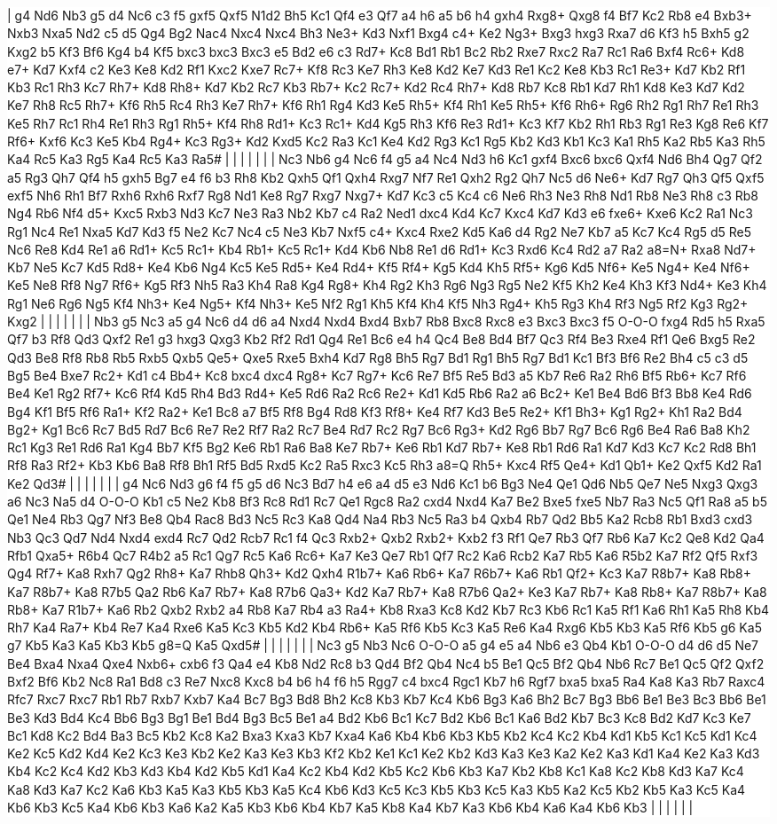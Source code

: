 | g4 Nd6 Nb3 g5 d4 Nc6 c3 f5 gxf5 Qxf5 N1d2 Bh5 Kc1 Qf4 e3 Qf7 a4 h6 a5 b6 h4 gxh4 Rxg8+ Qxg8 f4 Bf7 Kc2 Rb8 e4 Bxb3+ Nxb3 Nxa5 Nd2 c5 d5 Qg4 Bg2 Nac4 Nxc4 Nxc4 Bh3 Ne3+ Kd3 Nxf1 Bxg4 c4+ Ke2 Ng3+ Bxg3 hxg3 Rxa7 d6 Kf3 h5 Bxh5 g2 Kxg2 b5 Kf3 Bf6 Kg4 b4 Kf5 bxc3 bxc3 Bxc3 e5 Bd2 e6 c3 Rd7+ Kc8 Bd1 Rb1 Bc2 Rb2 Rxe7 Rxc2 Ra7 Rc1 Ra6 Bxf4 Rc6+ Kd8 e7+ Kd7 Kxf4 c2 Ke3 Ke8 Kd2 Rf1 Kxc2 Kxe7 Rc7+ Kf8 Rc3 Ke7 Rh3 Ke8 Kd2 Ke7 Kd3 Re1 Kc2 Ke8 Kb3 Rc1 Re3+ Kd7 Kb2 Rf1 Kb3 Rc1 Rh3 Kc7 Rh7+ Kd8 Rh8+ Kd7 Kb2 Rc7 Kb3 Rb7+ Kc2 Rc7+ Kd2 Rc4 Rh7+ Kd8 Rb7 Kc8 Rb1 Kd7 Rh1 Kd8 Ke3 Kd7 Kd2 Ke7 Rh8 Rc5 Rh7+ Kf6 Rh5 Rc4 Rh3 Ke7 Rh7+ Kf6 Rh1 Rg4 Kd3 Ke5 Rh5+ Kf4 Rh1 Ke5 Rh5+ Kf6 Rh6+ Rg6 Rh2 Rg1 Rh7 Re1 Rh3 Ke5 Rh7 Rc1 Rh4 Re1 Rh3 Rg1 Rh5+ Kf4 Rh8 Rd1+ Kc3 Rc1+ Kd4 Kg5 Rh3 Kf6 Re3 Rd1+ Kc3 Kf7 Kb2 Rh1 Rb3 Rg1 Re3 Kg8 Re6 Kf7 Rf6+ Kxf6 Kc3 Ke5 Kb4 Rg4+ Kc3 Rg3+ Kd2 Kxd5 Kc2 Ra3 Kc1 Ke4 Kd2 Rg3 Kc1 Rg5 Kb2 Kd3 Kb1 Kc3 Ka1 Rh5 Ka2 Rb5 Ka3 Rh5 Ka4 Rc5 Ka3 Rg5 Ka4 Rc5 Ka3 Ra5# |  |  |  |  |  |
| Nc3 Nb6 g4 Nc6 f4 g5 a4 Nc4 Nd3 h6 Kc1 gxf4 Bxc6 bxc6 Qxf4 Nd6 Bh4 Qg7 Qf2 a5 Rg3 Qh7 Qf4 h5 gxh5 Bg7 e4 f6 b3 Rh8 Kb2 Qxh5 Qf1 Qxh4 Rxg7 Nf7 Re1 Qxh2 Rg2 Qh7 Nc5 d6 Ne6+ Kd7 Rg7 Qh3 Qf5 Qxf5 exf5 Nh6 Rh1 Bf7 Rxh6 Rxh6 Rxf7 Rg8 Nd1 Ke8 Rg7 Rxg7 Nxg7+ Kd7 Kc3 c5 Kc4 c6 Ne6 Rh3 Ne3 Rh8 Nd1 Rb8 Ne3 Rh8 c3 Rb8 Ng4 Rb6 Nf4 d5+ Kxc5 Rxb3 Nd3 Kc7 Ne3 Ra3 Nb2 Kb7 c4 Ra2 Ned1 dxc4 Kd4 Kc7 Kxc4 Kd7 Kd3 e6 fxe6+ Kxe6 Kc2 Ra1 Nc3 Rg1 Nc4 Re1 Nxa5 Kd7 Kd3 f5 Ne2 Kc7 Nc4 c5 Ne3 Kb7 Nxf5 c4+ Kxc4 Rxe2 Kd5 Ka6 d4 Rg2 Ne7 Kb7 a5 Kc7 Kc4 Rg5 d5 Re5 Nc6 Re8 Kd4 Re1 a6 Rd1+ Kc5 Rc1+ Kb4 Rb1+ Kc5 Rc1+ Kd4 Kb6 Nb8 Re1 d6 Rd1+ Kc3 Rxd6 Kc4 Rd2 a7 Ra2 a8=N+ Rxa8 Nd7+ Kb7 Ne5 Kc7 Kd5 Rd8+ Ke4 Kb6 Ng4 Kc5 Ke5 Rd5+ Ke4 Rd4+ Kf5 Rf4+ Kg5 Kd4 Kh5 Rf5+ Kg6 Kd5 Nf6+ Ke5 Ng4+ Ke4 Nf6+ Ke5 Ne8 Rf8 Ng7 Rf6+ Kg5 Rf3 Nh5 Ra3 Kh4 Ra8 Kg4 Rg8+ Kh4 Rg2 Kh3 Rg6 Ng3 Rg5 Ne2 Kf5 Kh2 Ke4 Kh3 Kf3 Nd4+ Ke3 Kh4 Rg1 Ne6 Rg6 Ng5 Kf4 Nh3+ Ke4 Ng5+ Kf4 Nh3+ Ke5 Nf2 Rg1 Kh5 Kf4 Kh4 Kf5 Nh3 Rg4+ Kh5 Rg3 Kh4 Rf3 Ng5 Rf2 Kg3 Rg2+ Kxg2 |  |  |  |  |  |
| Nb3 g5 Nc3 a5 g4 Nc6 d4 d6 a4 Nxd4 Nxd4 Bxd4 Bxb7 Rb8 Bxc8 Rxc8 e3 Bxc3 Bxc3 f5 O-O-O fxg4 Rd5 h5 Rxa5 Qf7 b3 Rf8 Qd3 Qxf2 Re1 g3 hxg3 Qxg3 Kb2 Rf2 Rd1 Qg4 Re1 Bc6 e4 h4 Qc4 Be8 Bd4 Bf7 Qc3 Rf4 Be3 Rxe4 Rf1 Qe6 Bxg5 Re2 Qd3 Be8 Rf8 Rb8 Rb5 Rxb5 Qxb5 Qe5+ Qxe5 Rxe5 Bxh4 Kd7 Rg8 Bh5 Rg7 Bd1 Rg1 Bh5 Rg7 Bd1 Kc1 Bf3 Bf6 Re2 Bh4 c5 c3 d5 Bg5 Be4 Bxe7 Rc2+ Kd1 c4 Bb4+ Kc8 bxc4 dxc4 Rg8+ Kc7 Rg7+ Kc6 Re7 Bf5 Re5 Bd3 a5 Kb7 Re6 Ra2 Rh6 Bf5 Rb6+ Kc7 Rf6 Be4 Ke1 Rg2 Rf7+ Kc6 Rf4 Kd5 Rh4 Bd3 Rd4+ Ke5 Rd6 Ra2 Rc6 Re2+ Kd1 Kd5 Rb6 Ra2 a6 Bc2+ Ke1 Be4 Bd6 Bf3 Bb8 Ke4 Rd6 Bg4 Kf1 Bf5 Rf6 Ra1+ Kf2 Ra2+ Ke1 Bc8 a7 Bf5 Rf8 Bg4 Rd8 Kf3 Rf8+ Ke4 Rf7 Kd3 Be5 Re2+ Kf1 Bh3+ Kg1 Rg2+ Kh1 Ra2 Bd4 Bg2+ Kg1 Bc6 Rc7 Bd5 Rd7 Bc6 Re7 Re2 Rf7 Ra2 Rc7 Be4 Rd7 Rc2 Rg7 Bc6 Rg3+ Kd2 Rg6 Bb7 Rg7 Bc6 Rg6 Be4 Ra6 Ba8 Kh2 Rc1 Kg3 Re1 Rd6 Ra1 Kg4 Bb7 Kf5 Bg2 Ke6 Rb1 Ra6 Ba8 Ke7 Rb7+ Ke6 Rb1 Kd7 Rb7+ Ke8 Rb1 Rd6 Ra1 Kd7 Kd3 Kc7 Kc2 Rd8 Bh1 Rf8 Ra3 Rf2+ Kb3 Kb6 Ba8 Rf8 Bh1 Rf5 Bd5 Rxd5 Kc2 Ra5 Rxc3 Kc5 Rh3 a8=Q Rh5+ Kxc4 Rf5 Qe4+ Kd1 Qb1+ Ke2 Qxf5 Kd2 Ra1 Ke2 Qd3# |  |  |  |  |  |
| g4 Nc6 Nd3 g6 f4 f5 g5 d6 Nc3 Bd7 h4 e6 a4 d5 e3 Nd6 Kc1 b6 Bg3 Ne4 Qe1 Qd6 Nb5 Qe7 Ne5 Nxg3 Qxg3 a6 Nc3 Na5 d4 O-O-O Kb1 c5 Ne2 Kb8 Bf3 Rc8 Rd1 Rc7 Qe1 Rgc8 Ra2 cxd4 Nxd4 Ka7 Be2 Bxe5 fxe5 Nb7 Ra3 Nc5 Qf1 Ra8 a5 b5 Qe1 Ne4 Rb3 Qg7 Nf3 Be8 Qb4 Rac8 Bd3 Nc5 Rc3 Ka8 Qd4 Na4 Rb3 Nc5 Ra3 b4 Qxb4 Rb7 Qd2 Bb5 Ka2 Rcb8 Rb1 Bxd3 cxd3 Nb3 Qc3 Qd7 Nd4 Nxd4 exd4 Rc7 Qd2 Rcb7 Rc1 f4 Qc3 Rxb2+ Qxb2 Rxb2+ Kxb2 f3 Rf1 Qe7 Rb3 Qf7 Rb6 Ka7 Kc2 Qe8 Kd2 Qa4 Rfb1 Qxa5+ R6b4 Qc7 R4b2 a5 Rc1 Qg7 Rc5 Ka6 Rc6+ Ka7 Ke3 Qe7 Rb1 Qf7 Rc2 Ka6 Rcb2 Ka7 Rb5 Ka6 R5b2 Ka7 Rf2 Qf5 Rxf3 Qg4 Rf7+ Ka8 Rxh7 Qg2 Rh8+ Ka7 Rhb8 Qh3+ Kd2 Qxh4 R1b7+ Ka6 Rb6+ Ka7 R6b7+ Ka6 Rb1 Qf2+ Kc3 Ka7 R8b7+ Ka8 Rb8+ Ka7 R8b7+ Ka8 R7b5 Qa2 Rb6 Ka7 Rb7+ Ka8 R7b6 Qa3+ Kd2 Ka7 Rb7+ Ka8 R7b6 Qa2+ Ke3 Ka7 Rb7+ Ka8 Rb8+ Ka7 R8b7+ Ka8 Rb8+ Ka7 R1b7+ Ka6 Rb2 Qxb2 Rxb2 a4 Rb8 Ka7 Rb4 a3 Ra4+ Kb8 Rxa3 Kc8 Kd2 Kb7 Rc3 Kb6 Rc1 Ka5 Rf1 Ka6 Rh1 Ka5 Rh8 Kb4 Rh7 Ka4 Ra7+ Kb4 Re7 Ka4 Rxe6 Ka5 Kc3 Kb5 Kd2 Kb4 Rb6+ Ka5 Rf6 Kb5 Kc3 Ka5 Re6 Ka4 Rxg6 Kb5 Kb3 Ka5 Rf6 Kb5 g6 Ka5 g7 Kb5 Ka3 Ka5 Kb3 Kb5 g8=Q Ka5 Qxd5# |  |  |  |  |  |
| Nc3 g5 Nb3 Nc6 O-O-O a5 g4 e5 a4 Nb6 e3 Qb4 Kb1 O-O-O d4 d6 d5 Ne7 Be4 Bxa4 Nxa4 Qxe4 Nxb6+ cxb6 f3 Qa4 e4 Kb8 Nd2 Rc8 b3 Qd4 Bf2 Qb4 Nc4 b5 Be1 Qc5 Bf2 Qb4 Nb6 Rc7 Be1 Qc5 Qf2 Qxf2 Bxf2 Bf6 Kb2 Nc8 Ra1 Bd8 c3 Re7 Nxc8 Kxc8 b4 b6 h4 f6 h5 Rgg7 c4 bxc4 Rgc1 Kb7 h6 Rgf7 bxa5 bxa5 Ra4 Ka8 Ka3 Rb7 Raxc4 Rfc7 Rxc7 Rxc7 Rb1 Rb7 Rxb7 Kxb7 Ka4 Bc7 Bg3 Bd8 Bh2 Kc8 Kb3 Kb7 Kc4 Kb6 Bg3 Ka6 Bh2 Bc7 Bg3 Bb6 Be1 Be3 Bc3 Bb6 Be1 Be3 Kd3 Bd4 Kc4 Bb6 Bg3 Bg1 Be1 Bd4 Bg3 Bc5 Be1 a4 Bd2 Kb6 Bc1 Kc7 Bd2 Kb6 Bc1 Ka6 Bd2 Kb7 Bc3 Kc8 Bd2 Kd7 Kc3 Ke7 Bc1 Kd8 Kc2 Bd4 Ba3 Bc5 Kb2 Kc8 Ka2 Bxa3 Kxa3 Kb7 Kxa4 Ka6 Kb4 Kb6 Kb3 Kb5 Kb2 Kc4 Kc2 Kb4 Kd1 Kb5 Kc1 Kc5 Kd1 Kc4 Ke2 Kc5 Kd2 Kd4 Ke2 Kc3 Ke3 Kb2 Ke2 Ka3 Ke3 Kb3 Kf2 Kb2 Ke1 Kc1 Ke2 Kb2 Kd3 Ka3 Ke3 Ka2 Ke2 Ka3 Kd1 Ka4 Ke2 Ka3 Kd3 Kb4 Kc2 Kc4 Kd2 Kb3 Kd3 Kb4 Kd2 Kb5 Kd1 Ka4 Kc2 Kb4 Kd2 Kb5 Kc2 Kb6 Kb3 Ka7 Kb2 Kb8 Kc1 Ka8 Kc2 Kb8 Kd3 Ka7 Kc4 Ka8 Kd3 Ka7 Kc2 Ka6 Kb3 Ka5 Ka3 Kb5 Kb3 Ka5 Kc4 Kb6 Kd3 Kc5 Kc3 Kb5 Kb3 Kc5 Ka3 Kb5 Ka2 Kc5 Kb2 Kb5 Ka3 Kc5 Ka4 Kb6 Kb3 Kc5 Ka4 Kb6 Kb3 Ka6 Ka2 Ka5 Kb3 Kb6 Kb4 Kb7 Ka5 Kb8 Ka4 Kb7 Ka3 Kb6 Kb4 Ka6 Ka4 Kb6 Kb3 |  |  |  |  |  |
